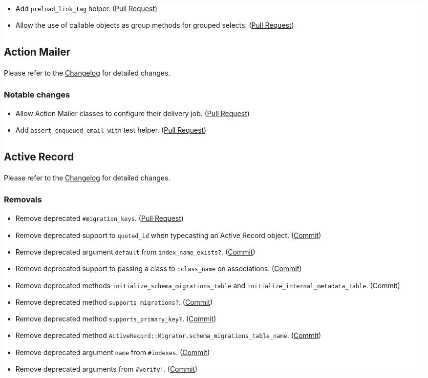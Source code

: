*   Add `preload_link_tag` helper.
    ([Pull Request](https://github.com/rails/rails/pull/31251))

*   Allow the use of callable objects as group methods for grouped selects.
    ([Pull Request](https://github.com/rails/rails/pull/31578))

Action Mailer
-------------

Please refer to the [Changelog][action-mailer] for detailed changes.

### Notable changes

*   Allow Action Mailer classes to configure their delivery job.
    ([Pull Request](https://github.com/rails/rails/pull/29457))

*   Add `assert_enqueued_email_with` test helper.
    ([Pull Request](https://github.com/rails/rails/pull/30695))

Active Record
-------------

Please refer to the [Changelog][active-record] for detailed changes.

### Removals

*   Remove deprecated `#migration_keys`.
    ([Pull Request](https://github.com/rails/rails/pull/30337))

*   Remove deprecated support to `quoted_id` when typecasting
    an Active Record object.
    ([Commit](https://github.com/rails/rails/commit/82472b3922bda2f337a79cef961b4760d04f9689))

*   Remove deprecated argument `default` from `index_name_exists?`.
    ([Commit](https://github.com/rails/rails/commit/8f5b34df81175e30f68879479243fbce966122d7))

*   Remove deprecated support to passing a class to `:class_name`
    on associations.
    ([Commit](https://github.com/rails/rails/commit/e65aff70696be52b46ebe57207ebd8bb2cfcdbb6))

*   Remove deprecated methods `initialize_schema_migrations_table` and
    `initialize_internal_metadata_table`.
    ([Commit](https://github.com/rails/rails/commit/c9660b5777707658c414b430753029cd9bc39934))

*   Remove deprecated method `supports_migrations?`.
    ([Commit](https://github.com/rails/rails/commit/9438c144b1893f2a59ec0924afe4d46bd8d5ffdd))

*   Remove deprecated method `supports_primary_key?`.
    ([Commit](https://github.com/rails/rails/commit/c56ff22fc6e97df4656ddc22909d9bf8b0c2cbb1))

*   Remove deprecated method
    `ActiveRecord::Migrator.schema_migrations_table_name`.
    ([Commit](https://github.com/rails/rails/commit/7df6e3f3cbdea9a0460ddbab445c81fbb1cfd012))

*   Remove deprecated argument `name` from `#indexes`.
    ([Commit](https://github.com/rails/rails/commit/d6b779ecebe57f6629352c34bfd6c442ac8fba0e))

*   Remove deprecated arguments from `#verify!`.
    ([Commit](https://github.com/rails/rails/commit/9c6ee1bed0292fc32c23dc1c68951ae64fc510be))


[railties]:       https://github.com/rails/rails/blob/5-2-stable/railties/CHANGELOG.md
[action-pack]:    https://github.com/rails/rails/blob/5-2-stable/actionpack/CHANGELOG.md
[action-view]:    https://github.com/rails/rails/blob/5-2-stable/actionview/CHANGELOG.md
[action-mailer]:  https://github.com/rails/rails/blob/5-2-stable/actionmailer/CHANGELOG.md
[action-cable]:   https://github.com/rails/rails/blob/5-2-stable/actioncable/CHANGELOG.md
[active-record]:  https://github.com/rails/rails/blob/5-2-stable/activerecord/CHANGELOG.md
[active-model]:   https://github.com/rails/rails/blob/5-2-stable/activemodel/CHANGELOG.md
[active-support]: https://github.com/rails/rails/blob/5-2-stable/activesupport/CHANGELOG.md
[active-job]:     https://github.com/rails/rails/blob/5-2-stable/activejob/CHANGELOG.md
[guides]:         https://github.com/rails/rails/blob/5-2-stable/guides/CHANGELOG.md